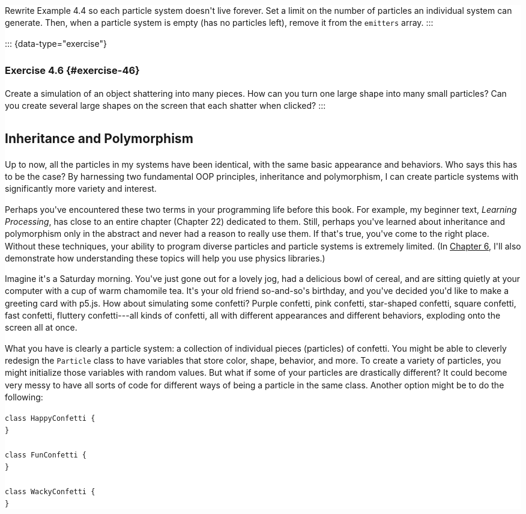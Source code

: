 Rewrite Example 4.4 so each particle system doesn't live forever. Set a
limit on the number of particles an individual system can generate.
Then, when a particle system is empty (has no particles left), remove it
from the `emitters` array.
:::

::: {data-type="exercise"}
### Exercise 4.6 {#exercise-46}

Create a simulation of an object shattering into many pieces. How can
you turn one large shape into many small particles? Can you create
several large shapes on the screen that each shatter when clicked?
:::

## Inheritance and Polymorphism

Up to now, all the particles in my systems have been identical, with the
same basic appearance and behaviors. Who says this has to be the case?
By harnessing two fundamental OOP principles, inheritance and
polymorphism, I can create particle systems with significantly more
variety and interest.

Perhaps you've encountered these two terms in your programming life
before this book. For example, my beginner text, *Learning Processing*,
has close to an entire chapter (Chapter 22) dedicated to them. Still,
perhaps you've learned about inheritance and polymorphism only in the
abstract and never had a reason to really use them. If that's true,
you've come to the right place. Without these techniques, your ability
to program diverse particles and particle systems is extremely limited.
(In [Chapter 6](/physics-libraries#section-physics-libraries), I'll also
demonstrate how understanding these topics will help you use physics
libraries.)

Imagine it's a Saturday morning. You've just gone out for a lovely jog,
had a delicious bowl of cereal, and are sitting quietly at your computer
with a cup of warm chamomile tea. It's your old friend so-and-so's
birthday, and you've decided you'd like to make a greeting card with
p5.js. How about simulating some confetti? Purple confetti, pink
confetti, star-shaped confetti, square confetti, fast confetti, fluttery
confetti---all kinds of confetti, all with different appearances and
different behaviors, exploding onto the screen all at once.

What you have is clearly a particle system: a collection of individual
pieces (particles) of confetti. You might be able to cleverly redesign
the `Particle` class to have variables that store color, shape,
behavior, and more. To create a variety of particles, you might
initialize those variables with random values. But what if some of your
particles are drastically different? It could become very messy to have
all sorts of code for different ways of being a particle in the same
class. Another option might be to do the following:

``` {.codesplit code-language="javascript"}
class HappyConfetti {
}

class FunConfetti {
}

class WackyConfetti {
}
```
